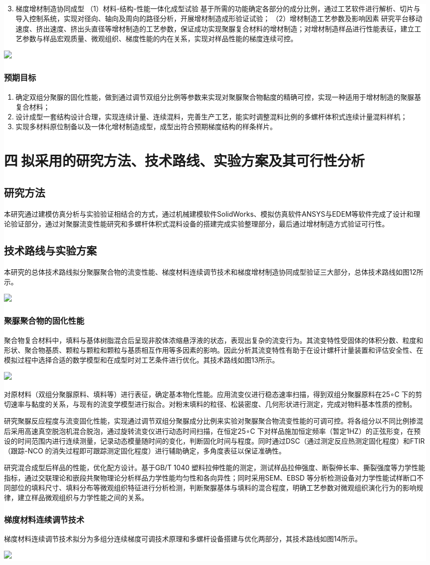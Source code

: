 3. 梯度增材制造协同成型
	（1）材料-结构-性能一体化成型试验
	基于所需的功能确定各部分的成分比例，通过工艺软件进行解析、切片与导入控制系统，实现对径向、轴向及周向的路径分析，开展增材制造成形验证试验；
	（2）增材制造工艺参数及影响因素
	研究平台移动速度、挤出速度、挤出头直径等增材制造的工艺参数，保证成功实现聚脲复合材料的增材制造；对增材制造样品进行性能表征，建立工艺参数与样品宏观质量、微观组织、梯度性能的内在关系，实现对样品性能的梯度连续可控。

![](图片1.png "")

### 预期目标

1. 确定双组分聚脲的固化性能，做到通过调节双组分比例等参数来实现对聚脲聚合物黏度的精确可控，实现一种适用于增材制造的聚脲基复合材料；
2. 设计成型一套结构设计合理，实现连续计量、连续混料，完善生产工艺，能实时调整混料比例的多螺杆体积式连续计量混料样机；
3. 实现多材料原位制备以及一体化增材制造成型，成型出符合预期梯度结构的样条样片。

# 四 拟采用的研究方法、技术路线、实验方案及其可行性分析

## 研究方法

本研究通过建模仿真分析与实验验证相结合的方式，通过机械建模软件SolidWorks、模拟仿真软件ANSYS与EDEM等软件完成了设计和理论验证部分，通过对聚脲流变性能研究和多螺杆体积式混料设备的搭建完成实验整理部分，最后通过增材制造方式验证可行性。

## 技术路线与实验方案

本研究的总体技术路线拟分聚脲聚合物的流变性能、梯度材料连续调节技术和梯度增材制造协同成型验证三大部分，总体技术路线如图12所示。

![](总体技术路线.jpg "")

### 聚脲聚合物的固化性能

聚合物复合材料中，填料与基体树脂混合后呈现非胶体浓缩悬浮液的状态，表现出复杂的流变行为。其流变特性受固体的体积分数、粒度和形状、聚合物基质、颗粒与颗粒和颗粒与基质相互作用等多因素的影响。因此分析其流变特性有助于在设计螺杆计量装置和评估安全性、在模拟过程中选择合适的数学模型和在成型时对工艺条件进行优化。其技术路线如图13所示。

![](聚脲聚合物的固化性能技术路线.jpg "")

对原材料（双组分聚脲原料、填料等）进行表征，确定基本物化性能。应用流变仪进行稳态速率扫描，得到双组分聚脲原料在25∘C 下的剪切速率与黏度的关系，与现有的流变学模型进行拟合。对粉末填料的粒径、松装密度、几何形状进行测定，完成对物料基本性质的控制。

研究聚脲反应程度与流变固化性能，实现通过调节双组分聚脲成分比例来实验对聚脲聚合物流变性能的可调可控。将各组分以不同比例掺混后采用高速真空脱泡机混合脱泡，通过旋转流变仪进行动态时间扫描，在恒定25∘C 下对样品施加恒定频率（暂定1HZ）的正弦形变，在预设的时间范围内进行连续测量，记录动态模量随时间的变化，判断固化时间与程度。同时通过DSC（通过测定反应热测定固化程度）和FTIR（跟踪-NCO 的消失过程即可跟踪测定固化程度）进行辅助确定，多角度表征以保证准确性。

研究混合成型后样品的性能，优化配方设计。基于GB/T 1040 塑料拉伸性能的测定，测试样品拉伸强度、断裂伸长率、撕裂强度等力学性能指标，通过交联理论和嵌段共聚物理论分析样品力学性能均匀性和各向异性；同时采用SEM、EBSD 等分析检测设备对力学性能试样断口不同部位的填料尺寸、填料分布等微观组织特征进行分析检测，判断聚脲基体与填料的混合程度，明确工艺参数对微观组织演化行为的影响规律，建立样品微观组织与力学性能之间的关系。

### 梯度材料连续调节技术

梯度材料连续调节技术拟分为多组分连续梯度可调技术原理和多螺杆设备搭建与优化两部分，其技术路线如图14所示。

![](多材料配比连续调节技术技术路线图.jpg "")
